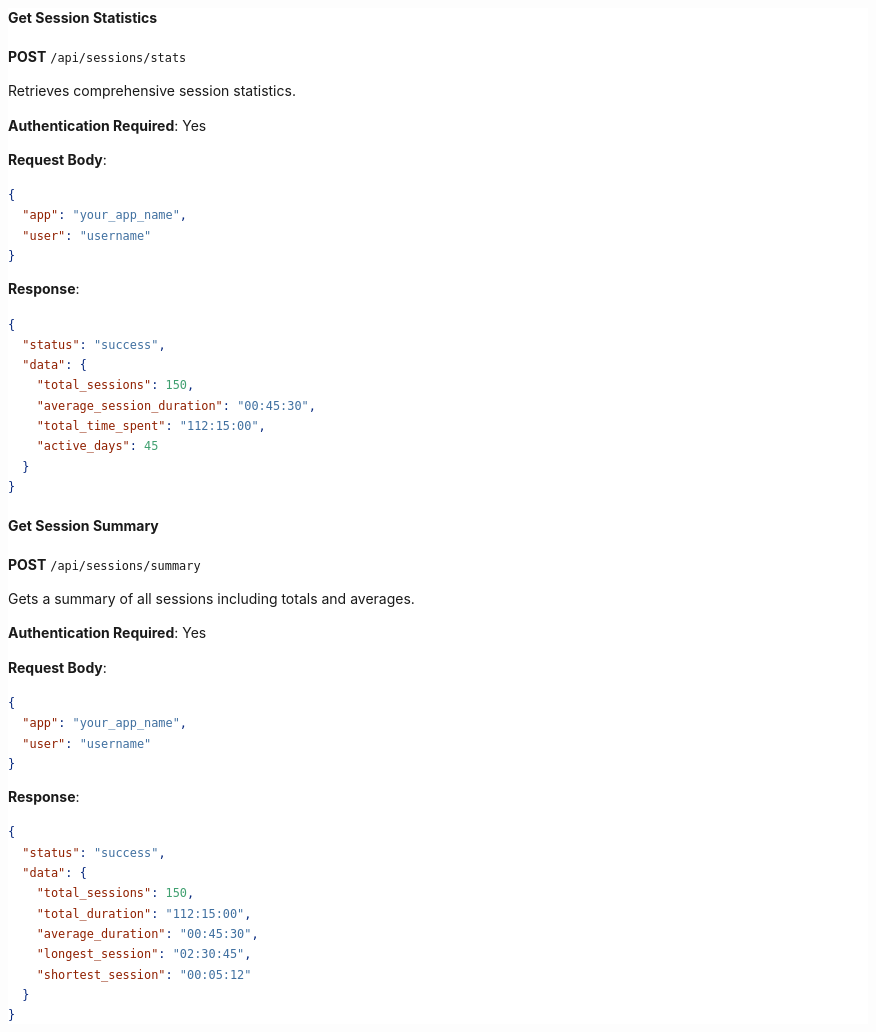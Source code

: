 #### Get Session Statistics
**POST** `/api/sessions/stats`

Retrieves comprehensive session statistics.

**Authentication Required**: Yes

**Request Body**:
```json
{
  "app": "your_app_name",
  "user": "username"
}
```

**Response**:
```json
{
  "status": "success",
  "data": {
    "total_sessions": 150,
    "average_session_duration": "00:45:30",
    "total_time_spent": "112:15:00",
    "active_days": 45
  }
}
```

#### Get Session Summary
**POST** `/api/sessions/summary`

Gets a summary of all sessions including totals and averages.

**Authentication Required**: Yes

**Request Body**:
```json
{
  "app": "your_app_name",
  "user": "username"
}
```

**Response**:
```json
{
  "status": "success",
  "data": {
    "total_sessions": 150,
    "total_duration": "112:15:00",
    "average_duration": "00:45:30",
    "longest_session": "02:30:45",
    "shortest_session": "00:05:12"
  }
}
```
